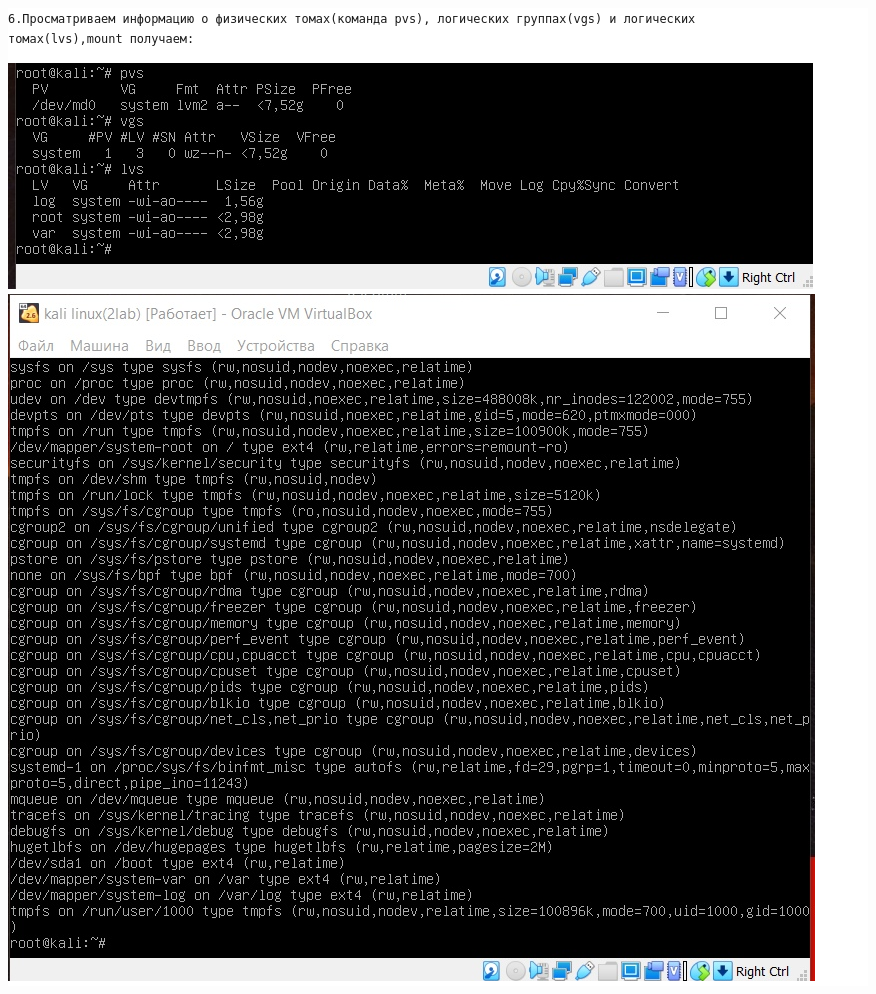     6.Просматриваем информацию о физических томах(команда pvs), логических группах(vgs) и логических 
    томах(lvs),mount получаем:
![](https://github.com/sashasty/labs-Linux/blob/master/lab2/%20images/6.jpg)
![](https://github.com/sashasty/labs-Linux/blob/master/lab2/%20images/7.jpg)
